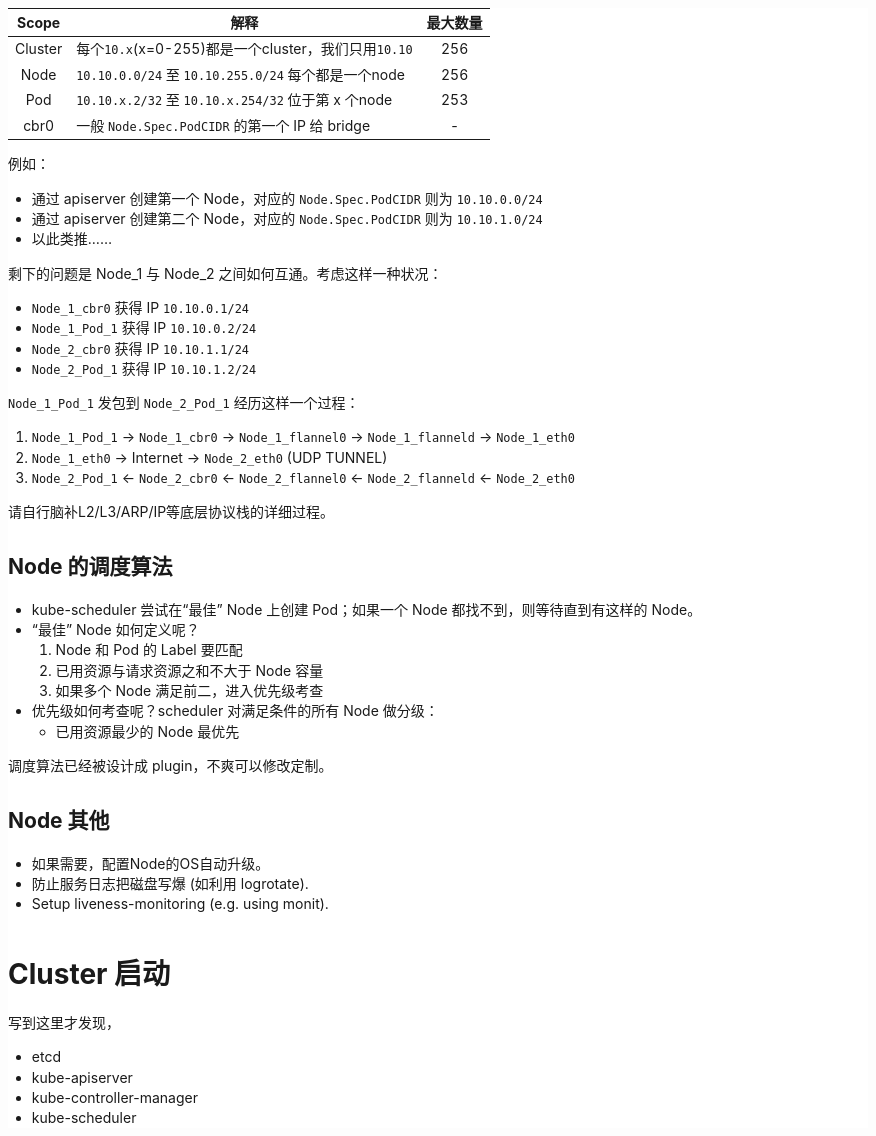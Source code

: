 | Scope   | 解释                                            | 最大数量 |
| :-----: | ----------------------------------------------- | :---: |
| Cluster | 每个`10.x`(x=0-255)都是一个cluster，我们只用`10.10`    | 256 |
| Node    | `10.10.0.0/24` 至 `10.10.255.0/24` 每个都是一个node   | 256 |
| Pod     | `10.10.x.2/32` 至 `10.10.x.254/32` 位于第 x 个node   | 253 |
| cbr0    | 一般 `Node.Spec.PodCIDR` 的第一个 IP 给 bridge        | - |

例如：

* 通过 apiserver 创建第一个 Node，对应的 `Node.Spec.PodCIDR` 则为 `10.10.0.0/24`
* 通过 apiserver 创建第二个 Node，对应的 `Node.Spec.PodCIDR` 则为 `10.10.1.0/24`
* 以此类推……

剩下的问题是 Node_1 与 Node_2 之间如何互通。考虑这样一种状况：

* `Node_1_cbr0` 获得 IP `10.10.0.1/24`
* `Node_1_Pod_1` 获得 IP `10.10.0.2/24`
* `Node_2_cbr0` 获得 IP `10.10.1.1/24`
* `Node_2_Pod_1` 获得 IP `10.10.1.2/24`

`Node_1_Pod_1` 发包到 `Node_2_Pod_1` 经历这样一个过程：

1. `Node_1_Pod_1` -> `Node_1_cbr0` -> `Node_1_flannel0` -> `Node_1_flanneld` -> `Node_1_eth0`
2. `Node_1_eth0` -> Internet -> `Node_2_eth0` (UDP TUNNEL)
3. `Node_2_Pod_1` <- `Node_2_cbr0` <- `Node_2_flannel0` <- `Node_2_flanneld` <- `Node_2_eth0`

请自行脑补L2/L3/ARP/IP等底层协议栈的详细过程。

## Node 的调度算法

* kube-scheduler 尝试在“最佳” Node 上创建 Pod；如果一个 Node 都找不到，则等待直到有这样的 Node。
* “最佳” Node 如何定义呢？
	1. Node 和 Pod 的 Label 要匹配
	2. 已用资源与请求资源之和不大于 Node 容量
	3. 如果多个 Node 满足前二，进入优先级考查
* 优先级如何考查呢？scheduler 对满足条件的所有 Node 做分级：
	- 已用资源最少的 Node 最优先

调度算法已经被设计成 plugin，不爽可以修改定制。

## Node 其他

* 如果需要，配置Node的OS自动升级。
* 防止服务日志把磁盘写爆 (如利用 logrotate).
* Setup liveness-monitoring (e.g. using monit).

# Cluster 启动

写到这里才发现，

* etcd
* kube-apiserver
* kube-controller-manager
* kube-scheduler
